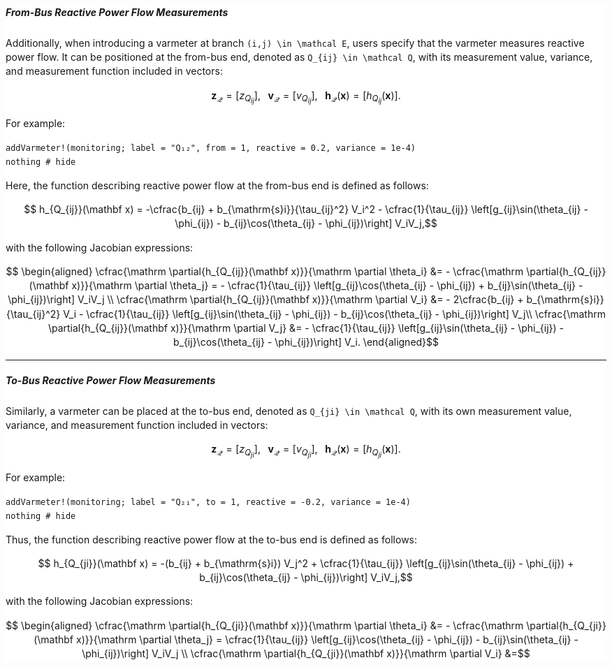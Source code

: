 
##### From-Bus Reactive Power Flow Measurements
Additionally, when introducing a varmeter at branch ``(i,j) \in \mathcal E``, users specify that the varmeter measures reactive power flow. It can be positioned at the from-bus end, denoted as ``Q_{ij} \in \mathcal Q``, with its measurement value, variance, and measurement function included in vectors:
```math
    \mathbf{z}_\mathcal{Q} = [z_{Q_{ij}}], \;\;\; \mathbf{v}_\mathcal{Q} = [v_{Q_{ij}}], \;\;\; \mathbf{h}_\mathcal{Q}(\mathbf x) = [h_{Q_{ij}}(\mathbf x)].
```

For example:
```@example ACSETutorial
addVarmeter!(monitoring; label = "Q₁₂", from = 1, reactive = 0.2, variance = 1e-4)
nothing # hide
```

Here, the function describing reactive power flow at the from-bus end is defined as follows:
```math
    h_{Q_{ij}}(\mathbf x) = -\cfrac{b_{ij} + b_{\mathrm{s}i}}{\tau_{ij}^2} V_i^2 - \cfrac{1}{\tau_{ij}} \left[g_{ij}\sin(\theta_{ij} - \phi_{ij}) - b_{ij}\cos(\theta_{ij} - \phi_{ij})\right] V_iV_j,
```
with the following Jacobian expressions:
```math
  \begin{aligned}
    \cfrac{\mathrm \partial{h_{Q_{ij}}(\mathbf x)}}{\mathrm \partial \theta_i} &= -
    \cfrac{\mathrm \partial{h_{Q_{ij}}(\mathbf x)}}{\mathrm \partial \theta_j} = -
    \cfrac{1}{\tau_{ij}} \left[g_{ij}\cos(\theta_{ij} - \phi_{ij}) + b_{ij}\sin(\theta_{ij} - \phi_{ij})\right] V_iV_j \\
    \cfrac{\mathrm \partial{h_{Q_{ij}}(\mathbf x)}}{\mathrm \partial V_i} &= -
    2\cfrac{b_{ij} + b_{\mathrm{s}i}}{\tau_{ij}^2} V_i -
    \cfrac{1}{\tau_{ij}} \left[g_{ij}\sin(\theta_{ij} - \phi_{ij}) - b_{ij}\cos(\theta_{ij} - \phi_{ij})\right] V_j\\
    \cfrac{\mathrm \partial{h_{Q_{ij}}(\mathbf x)}}{\mathrm \partial V_j} &= -
    \cfrac{1}{\tau_{ij}} \left[g_{ij}\sin(\theta_{ij} - \phi_{ij}) - b_{ij}\cos(\theta_{ij} - \phi_{ij})\right] V_i.
	\end{aligned}
```

---

##### To-Bus Reactive Power Flow Measurements
Similarly, a varmeter can be placed at the to-bus end, denoted as ``Q_{ji} \in \mathcal Q``, with its own measurement value, variance, and measurement function included in vectors:
```math
    \mathbf{z}_\mathcal{Q} = [z_{Q_{ji}}], \;\;\; \mathbf{v}_\mathcal{Q} = [v_{Q_{ji}}], \;\;\; \mathbf{h}_\mathcal{Q}(\mathbf x) = [h_{Q_{ji}}(\mathbf x)].
```

For example:
```@example ACSETutorial
addVarmeter!(monitoring; label = "Q₂₁", to = 1, reactive = -0.2, variance = 1e-4)
nothing # hide
```

Thus, the function describing reactive power flow at the to-bus end is defined as follows:
```math
    h_{Q_{ji}}(\mathbf x) = -(b_{ij} + b_{\mathrm{s}i}) V_j^2 + \cfrac{1}{\tau_{ij}} \left[g_{ij}\sin(\theta_{ij} - \phi_{ij}) + b_{ij}\cos(\theta_{ij} - \phi_{ij})\right] V_iV_j,
```
with the following Jacobian expressions:
```math
  \begin{aligned}
    \cfrac{\mathrm \partial{h_{Q_{ji}}(\mathbf x)}}{\mathrm \partial \theta_i} &= -
    \cfrac{\mathrm \partial{h_{Q_{ji}}(\mathbf x)}}{\mathrm \partial \theta_j} =
    \cfrac{1}{\tau_{ij}} \left[g_{ij}\cos(\theta_{ij} - \phi_{ij}) - b_{ij}\sin(\theta_{ij} - \phi_{ij})\right] V_iV_j \\
    \cfrac{\mathrm \partial{h_{Q_{ji}}(\mathbf x)}}{\mathrm \partial V_i} &=
```